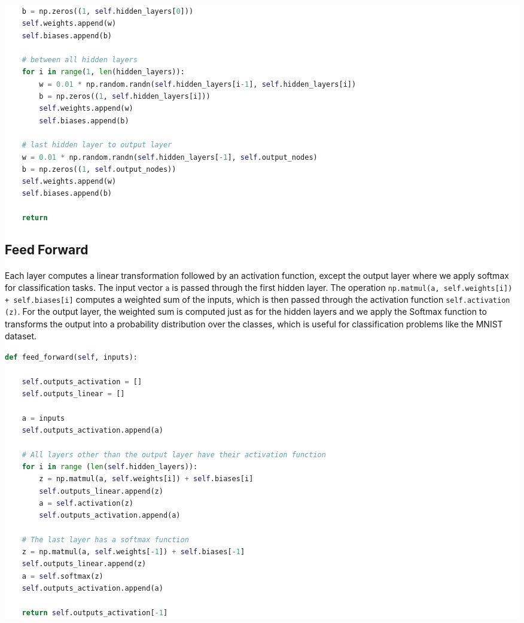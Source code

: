 ```python
    b = np.zeros((1, self.hidden_layers[0]))
    self.weights.append(w)
    self.biases.append(b)

    # between all hidden layers
    for i in range(1, len(hidden_layers)):
        w = 0.01 * np.random.randn(self.hidden_layers[i-1], self.hidden_layers[i])
        b = np.zeros((1, self.hidden_layers[i]))
        self.weights.append(w)
        self.biases.append(b)

    # last hidden layer to output layer
    w = 0.01 * np.random.randn(self.hidden_layers[-1], self.output_nodes)
    b = np.zeros((1, self.output_nodes))
    self.weights.append(w)
    self.biases.append(b)

    return
```

## Feed Forward

Each layer computes a linear transformation followed by an activation function, except the output layer where we apply softmax for classification tasks. The input vector `a` is passed through the first hidden layer. The operation `np.matmul(a, self.weights[i]) + self.biases[i]` computes a weighted sum of the inputs, which is then passed through the activation function `self.activation(z)`. For the output layer, the weighted sum is computed just as for the hidden layers and we apply the Softmax function to transforms the output into a probability distribution over the classes, which is useful for classification problems like the MNIST dataset.

```python
def feed_forward(self, inputs):

    self.outputs_activation = []
    self.outputs_linear = []

    a = inputs
    self.outputs_activation.append(a)

    # All layers other than the output layer have their activation function
    for i in range (len(self.hidden_layers)):
        z = np.matmul(a, self.weights[i]) + self.biases[i]
        self.outputs_linear.append(z)
        a = self.activation(z)
        self.outputs_activation.append(a)

    # The last layer has a softmax function
    z = np.matmul(a, self.weights[-1]) + self.biases[-1]
    self.outputs_linear.append(z)
    a = self.softmax(z)
    self.outputs_activation.append(a)

    return self.outputs_activation[-1]
```

